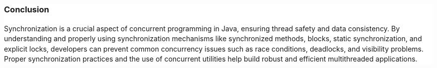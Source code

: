 ### Conclusion

Synchronization is a crucial aspect of concurrent programming in Java, ensuring thread safety and data consistency. By understanding and properly using synchronization mechanisms like synchronized methods, blocks, static synchronization, and explicit locks, developers can prevent common concurrency issues such as race conditions, deadlocks, and visibility problems. Proper synchronization practices and the use of concurrent utilities help build robust and efficient multithreaded applications.